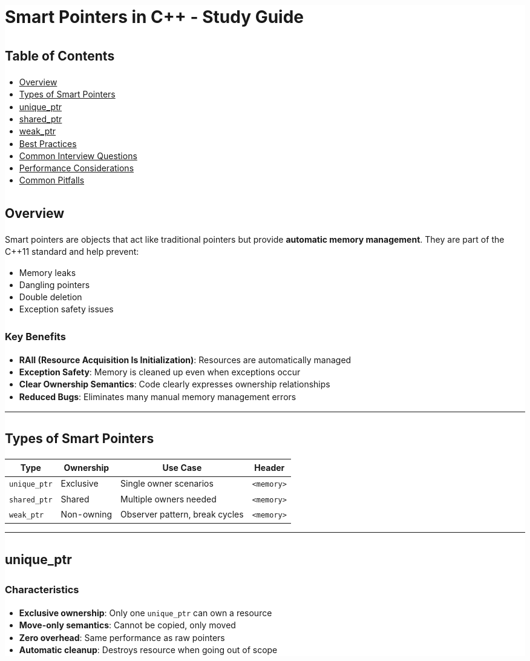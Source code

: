 # Smart Pointers in C++ - Study Guide

## Table of Contents
- [Overview](#overview)
- [Types of Smart Pointers](#types-of-smart-pointers)
- [unique_ptr](#unique_ptr)
- [shared_ptr](#shared_ptr)
- [weak_ptr](#weak_ptr)
- [Best Practices](#best-practices)
- [Common Interview Questions](#common-interview-questions)
- [Performance Considerations](#performance-considerations)
- [Common Pitfalls](#common-pitfalls)

## Overview

Smart pointers are objects that act like traditional pointers but provide **automatic memory management**. They are part of the C++11 standard and help prevent:
- Memory leaks
- Dangling pointers
- Double deletion
- Exception safety issues

### Key Benefits
- **RAII (Resource Acquisition Is Initialization)**: Resources are automatically managed
- **Exception Safety**: Memory is cleaned up even when exceptions occur
- **Clear Ownership Semantics**: Code clearly expresses ownership relationships
- **Reduced Bugs**: Eliminates many manual memory management errors

---

## Types of Smart Pointers

| Type | Ownership | Use Case | Header |
|------|-----------|----------|---------|
| `unique_ptr` | Exclusive | Single owner scenarios | `<memory>` |
| `shared_ptr` | Shared | Multiple owners needed | `<memory>` |
| `weak_ptr` | Non-owning | Observer pattern, break cycles | `<memory>` |

---

## unique_ptr

### Characteristics
- **Exclusive ownership**: Only one `unique_ptr` can own a resource
- **Move-only semantics**: Cannot be copied, only moved
- **Zero overhead**: Same performance as raw pointers
- **Automatic cleanup**: Destroys resource when going out of scope
